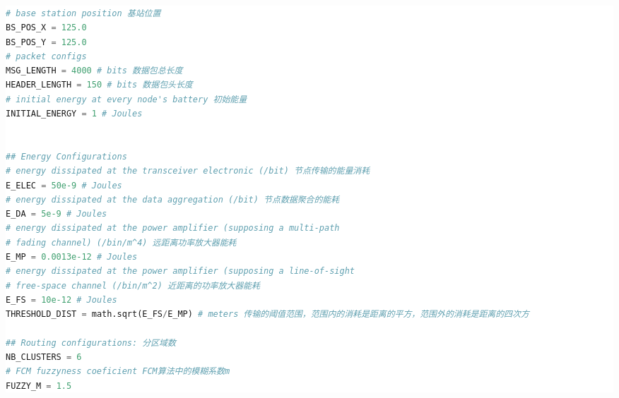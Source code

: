 ```python
# base station position 基站位置
BS_POS_X = 125.0
BS_POS_Y = 125.0
# packet configs
MSG_LENGTH = 4000 # bits 数据包总长度
HEADER_LENGTH = 150 # bits 数据包头长度
# initial energy at every node's battery 初始能量
INITIAL_ENERGY = 1 # Joules


## Energy Configurations
# energy dissipated at the transceiver electronic (/bit) 节点传输的能量消耗
E_ELEC = 50e-9 # Joules
# energy dissipated at the data aggregation (/bit) 节点数据聚合的能耗
E_DA = 5e-9 # Joules
# energy dissipated at the power amplifier (supposing a multi-path
# fading channel) (/bin/m^4) 远距离功率放大器能耗
E_MP = 0.0013e-12 # Joules 
# energy dissipated at the power amplifier (supposing a line-of-sight
# free-space channel (/bin/m^2) 近距离的功率放大器能耗
E_FS = 10e-12 # Joules
THRESHOLD_DIST = math.sqrt(E_FS/E_MP) # meters 传输的阈值范围，范围内的消耗是距离的平方，范围外的消耗是距离的四次方

## Routing configurations: 分区域数
NB_CLUSTERS = 6 
# FCM fuzzyness coeficient FCM算法中的模糊系数m
FUZZY_M = 1.5


```

